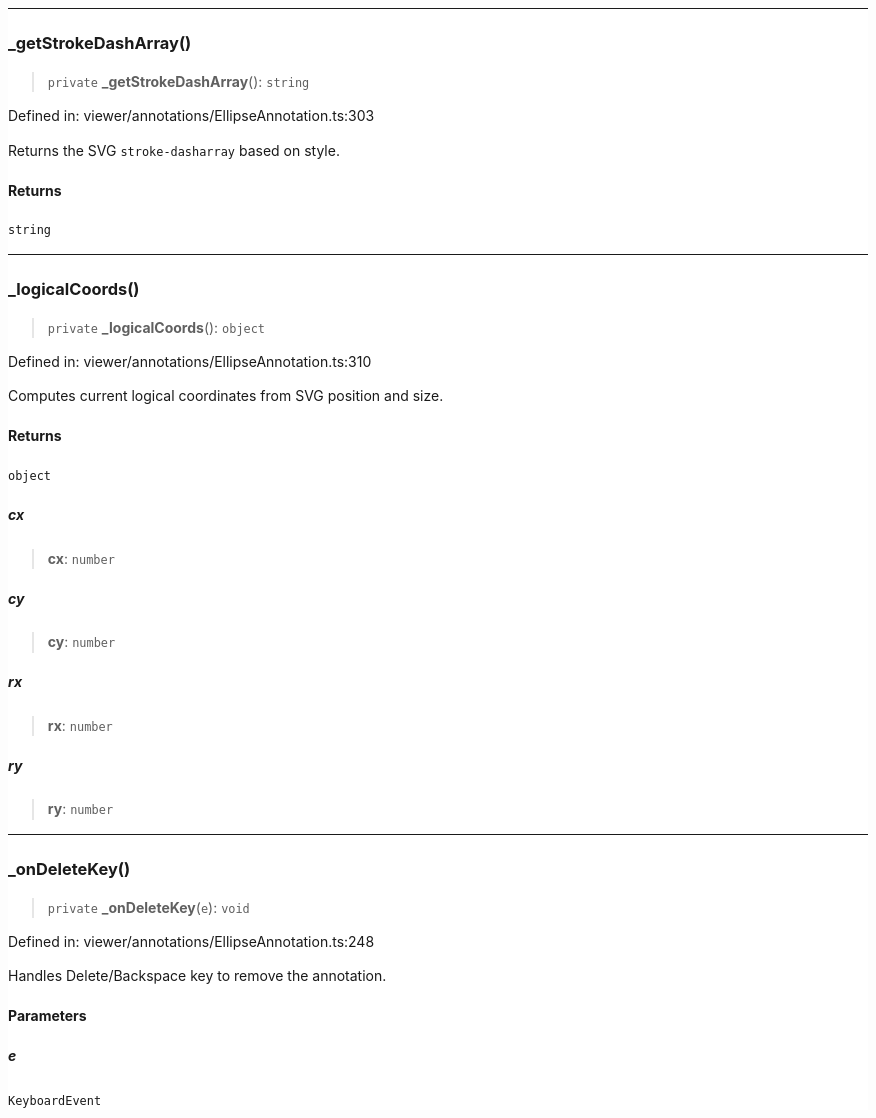 ***

### \_getStrokeDashArray()

> `private` **\_getStrokeDashArray**(): `string`

Defined in: viewer/annotations/EllipseAnnotation.ts:303

Returns the SVG `stroke-dasharray` based on style.

#### Returns

`string`

***

### \_logicalCoords()

> `private` **\_logicalCoords**(): `object`

Defined in: viewer/annotations/EllipseAnnotation.ts:310

Computes current logical coordinates from SVG position and size.

#### Returns

`object`

##### cx

> **cx**: `number`

##### cy

> **cy**: `number`

##### rx

> **rx**: `number`

##### ry

> **ry**: `number`

***

### \_onDeleteKey()

> `private` **\_onDeleteKey**(`e`): `void`

Defined in: viewer/annotations/EllipseAnnotation.ts:248

Handles Delete/Backspace key to remove the annotation.

#### Parameters

##### e

`KeyboardEvent`
